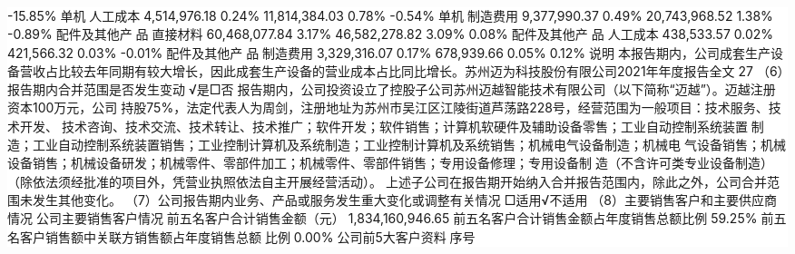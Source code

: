 -15.85%
单机
人工成本
4,514,976.18
0.24%
11,814,384.03
0.78%
-0.54%
单机
制造费用
9,377,990.37
0.49%
20,743,968.52
1.38%
-0.89%
配件及其他产
品
直接材料
60,468,077.84
3.17%
46,582,278.82
3.09%
0.08%
配件及其他产
品
人工成本
438,533.57
0.02%
421,566.32
0.03%
-0.01%
配件及其他产
品
制造费用
3,329,316.07
0.17%
678,939.66
0.05%
0.12%
说明
本报告期内，公司成套生产设备营收占比较去年同期有较大增长，因此成套生产设备的营业成本占比同比增长。苏州迈为科技股份有限公司2021年年度报告全文
27
（6）报告期内合并范围是否发生变动
√是□否
报告期内，公司投资设立了控股子公司苏州迈越智能技术有限公司（以下简称“迈越”）。迈越注册资本100万元，公司
持股75%，法定代表人为周剑，注册地址为苏州市吴江区江陵街道芦荡路228号，经营范围为一般项目：技术服务、技术开发、
技术咨询、技术交流、技术转让、技术推广；软件开发；软件销售；计算机软硬件及辅助设备零售；工业自动控制系统装置
制造；工业自动控制系统装置销售；工业控制计算机及系统制造；工业控制计算机及系统销售；机械电气设备制造；机械电
气设备销售；机械设备销售；机械设备研发；机械零件、零部件加工；机械零件、零部件销售；专用设备修理；专用设备制
造（不含许可类专业设备制造）（除依法须经批准的项目外，凭营业执照依法自主开展经营活动）。
上述子公司在报告期开始纳入合并报告范围内，除此之外，公司合并范围未发生其他变化。
（7）公司报告期内业务、产品或服务发生重大变化或调整有关情况
□适用√不适用
（8）主要销售客户和主要供应商情况
公司主要销售客户情况
前五名客户合计销售金额（元）
1,834,160,946.65
前五名客户合计销售金额占年度销售总额比例
59.25%
前五名客户销售额中关联方销售额占年度销售总额
比例
0.00%
公司前5大客户资料
序号